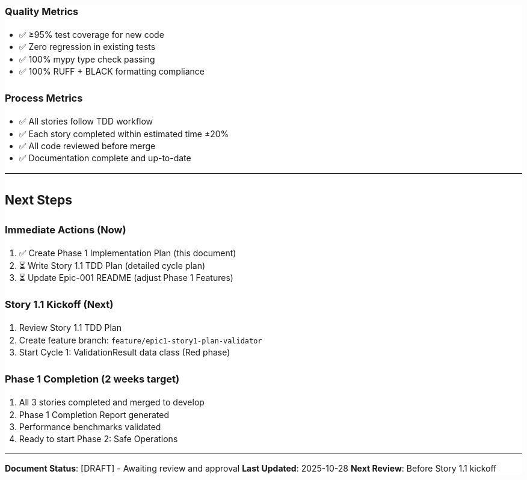 ### Quality Metrics
- ✅ ≥95% test coverage for new code
- ✅ Zero regression in existing tests
- ✅ 100% mypy type check passing
- ✅ 100% RUFF + BLACK formatting compliance

### Process Metrics
- ✅ All stories follow TDD workflow
- ✅ Each story completed within estimated time ±20%
- ✅ All code reviewed before merge
- ✅ Documentation complete and up-to-date

---

## Next Steps

### Immediate Actions (Now)
1. ✅ Create Phase 1 Implementation Plan (this document)
2. ⏳ Write Story 1.1 TDD Plan (detailed cycle plan)
3. ⏳ Update Epic-001 README (adjust Phase 1 Features)

### Story 1.1 Kickoff (Next)
1. Review Story 1.1 TDD Plan
2. Create feature branch: `feature/epic1-story1-plan-validator`
3. Start Cycle 1: ValidationResult data class (Red phase)

### Phase 1 Completion (2 weeks target)
1. All 3 stories completed and merged to develop
2. Phase 1 Completion Report generated
3. Performance benchmarks validated
4. Ready to start Phase 2: Safe Operations

---

**Document Status**: [DRAFT] - Awaiting review and approval
**Last Updated**: 2025-10-28
**Next Review**: Before Story 1.1 kickoff